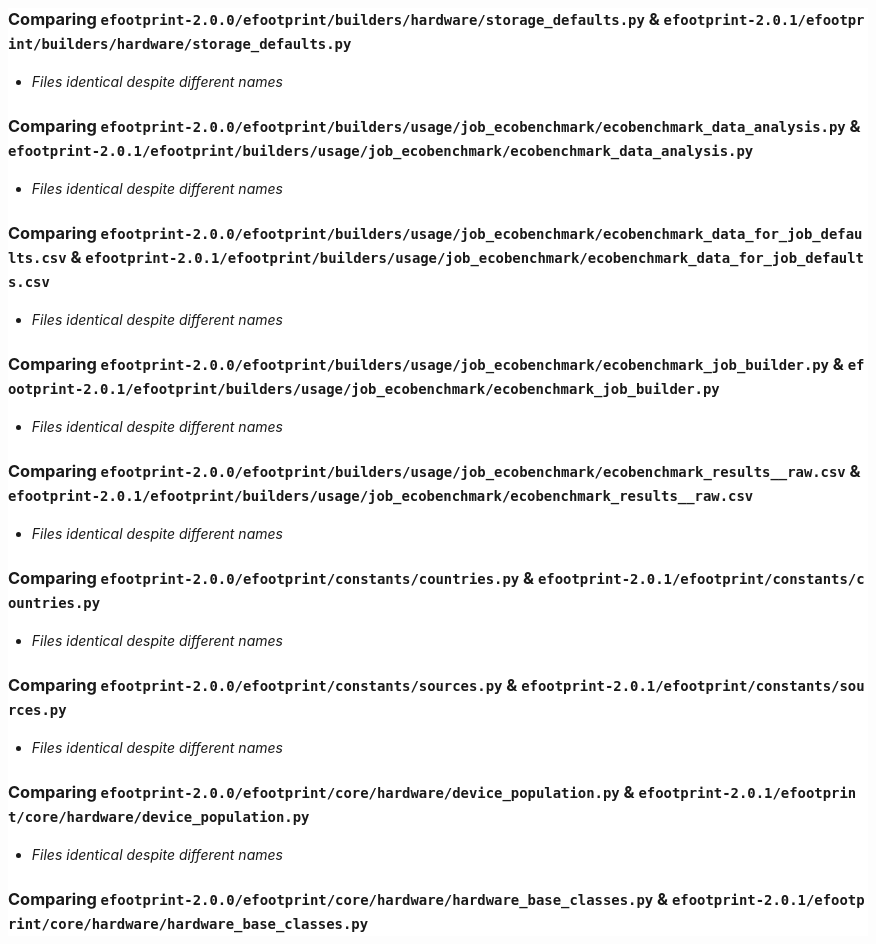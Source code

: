### Comparing `efootprint-2.0.0/efootprint/builders/hardware/storage_defaults.py` & `efootprint-2.0.1/efootprint/builders/hardware/storage_defaults.py`

 * *Files identical despite different names*

### Comparing `efootprint-2.0.0/efootprint/builders/usage/job_ecobenchmark/ecobenchmark_data_analysis.py` & `efootprint-2.0.1/efootprint/builders/usage/job_ecobenchmark/ecobenchmark_data_analysis.py`

 * *Files identical despite different names*

### Comparing `efootprint-2.0.0/efootprint/builders/usage/job_ecobenchmark/ecobenchmark_data_for_job_defaults.csv` & `efootprint-2.0.1/efootprint/builders/usage/job_ecobenchmark/ecobenchmark_data_for_job_defaults.csv`

 * *Files identical despite different names*

### Comparing `efootprint-2.0.0/efootprint/builders/usage/job_ecobenchmark/ecobenchmark_job_builder.py` & `efootprint-2.0.1/efootprint/builders/usage/job_ecobenchmark/ecobenchmark_job_builder.py`

 * *Files identical despite different names*

### Comparing `efootprint-2.0.0/efootprint/builders/usage/job_ecobenchmark/ecobenchmark_results__raw.csv` & `efootprint-2.0.1/efootprint/builders/usage/job_ecobenchmark/ecobenchmark_results__raw.csv`

 * *Files identical despite different names*

### Comparing `efootprint-2.0.0/efootprint/constants/countries.py` & `efootprint-2.0.1/efootprint/constants/countries.py`

 * *Files identical despite different names*

### Comparing `efootprint-2.0.0/efootprint/constants/sources.py` & `efootprint-2.0.1/efootprint/constants/sources.py`

 * *Files identical despite different names*

### Comparing `efootprint-2.0.0/efootprint/core/hardware/device_population.py` & `efootprint-2.0.1/efootprint/core/hardware/device_population.py`

 * *Files identical despite different names*

### Comparing `efootprint-2.0.0/efootprint/core/hardware/hardware_base_classes.py` & `efootprint-2.0.1/efootprint/core/hardware/hardware_base_classes.py`
